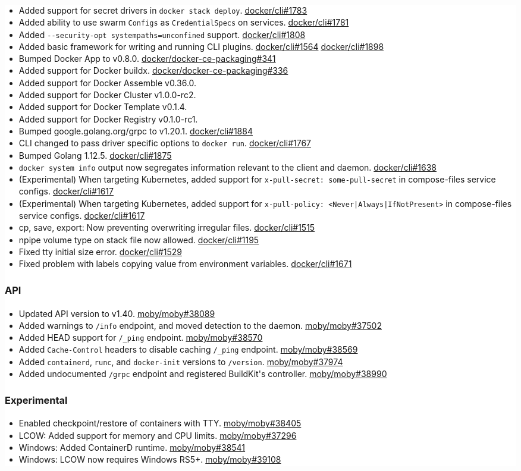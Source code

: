 * Added support for secret drivers in `docker stack deploy`. [docker/cli#1783](https://github.com/docker/cli/pull/1783)
* Added ability to use swarm `Configs` as `CredentialSpecs` on services.
[docker/cli#1781](https://github.com/docker/cli/pull/1781)
* Added `--security-opt systempaths=unconfined` support. [docker/cli#1808](https://github.com/docker/cli/pull/1808)
* Added basic framework for writing and running CLI plugins. [docker/cli#1564](https://github.com/docker/cli/pull/1564)
  [docker/cli#1898](https://github.com/docker/cli/pull/1898)
* Bumped Docker App to v0.8.0. [docker/docker-ce-packaging#341](https://github.com/docker/docker-ce-packaging/pull/341)
* Added support for Docker buildx. [docker/docker-ce-packaging#336](https://github.com/docker/docker-ce-packaging/pull/336)
* Added support for Docker Assemble v0.36.0.
* Added support for Docker Cluster v1.0.0-rc2.
* Added support for Docker Template v0.1.4.
* Added support for Docker Registry v0.1.0-rc1.
* Bumped google.golang.org/grpc to v1.20.1. [docker/cli#1884](https://github.com/docker/cli/pull/1884)
* CLI changed to pass driver specific options to `docker run`. [docker/cli#1767](https://github.com/docker/cli/pull/1767)
* Bumped Golang 1.12.5. [docker/cli#1875](https://github.com/docker/cli/pull/1875)
* `docker system info` output now segregates information relevant to the client and daemon.
[docker/cli#1638](https://github.com/docker/cli/pull/1638)
* (Experimental) When targeting Kubernetes, added support for `x-pull-secret: some-pull-secret` in
compose-files service configs. [docker/cli#1617](https://github.com/docker/cli/pull/1617)
* (Experimental) When targeting Kubernetes, added support for `x-pull-policy: <Never|Always|IfNotPresent>`
in compose-files service configs. [docker/cli#1617](https://github.com/docker/cli/pull/1617)
* cp, save, export: Now preventing overwriting irregular files. [docker/cli#1515](https://github.com/docker/cli/pull/1515)
* npipe volume type on stack file now allowed. [docker/cli#1195](https://github.com/docker/cli/pull/1195)
* Fixed tty initial size error. [docker/cli#1529](https://github.com/docker/cli/pull/1529)
* Fixed problem with labels copying value from environment variables.
[docker/cli#1671](https://github.com/docker/cli/pull/1671)

### API

* Updated API version to v1.40. [moby/moby#38089](https://github.com/moby/moby/pull/38089)
* Added warnings to `/info` endpoint, and moved detection to the daemon.
[moby/moby#37502](https://github.com/moby/moby/pull/37502)
* Added HEAD support for `/_ping` endpoint. [moby/moby#38570](https://github.com/moby/moby/pull/38570)
* Added `Cache-Control` headers to disable caching `/_ping` endpoint.
[moby/moby#38569](https://github.com/moby/moby/pull/38569)
* Added `containerd`, `runc`, and `docker-init` versions to `/version`.
[moby/moby#37974](https://github.com/moby/moby/pull/37974)
* Added undocumented `/grpc` endpoint and registered BuildKit's controller.
[moby/moby#38990](https://github.com/moby/moby/pull/38990)

### Experimental
* Enabled checkpoint/restore of containers with TTY. [moby/moby#38405](https://github.com/moby/moby/pull/38405)
* LCOW: Added support for memory and CPU limits. [moby/moby#37296](https://github.com/moby/moby/pull/37296)
* Windows: Added ContainerD runtime. [moby/moby#38541](https://github.com/moby/moby/pull/38541)
* Windows: LCOW now requires Windows RS5+. [moby/moby#39108](https://github.com/moby/moby/pull/39108)
